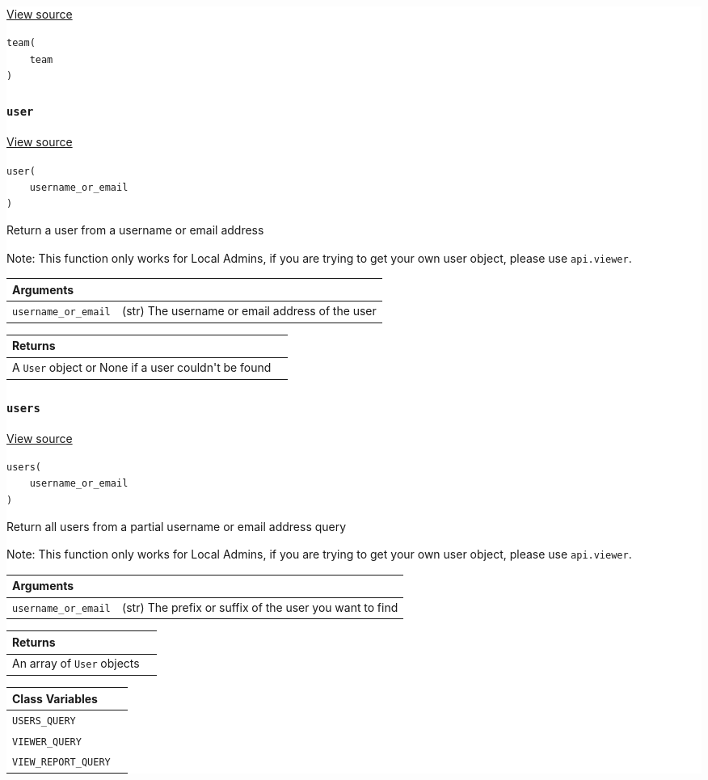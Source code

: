 [View source](https://www.github.com/wandb/client/tree/latest/wandb/apis/public.py#L734-L735)

```python
team(
    team
)
```




<h3 id="user"><code>user</code></h3>

[View source](https://www.github.com/wandb/client/tree/latest/wandb/apis/public.py#L737-L757)

```python
user(
    username_or_email
)
```

Return a user from a username or email address

Note: This function only works for Local Admins, if you are trying to get your own user object, please use `api.viewer`.

| Arguments |  |
| :--- | :--- |
|  `username_or_email` |  (str) The username or email address of the user |



| Returns |  |
| :--- | :--- |
|  A `User` object or None if a user couldn't be found |



<h3 id="users"><code>users</code></h3>

[View source](https://www.github.com/wandb/client/tree/latest/wandb/apis/public.py#L759-L771)

```python
users(
    username_or_email
)
```

Return all users from a partial username or email address query

Note: This function only works for Local Admins, if you are trying to get your own user object, please use `api.viewer`.

| Arguments |  |
| :--- | :--- |
|  `username_or_email` |  (str) The prefix or suffix of the user you want to find |



| Returns |  |
| :--- | :--- |
|  An array of `User` objects |







| Class Variables |  |
| :--- | :--- |
|  `USERS_QUERY`<a id="USERS_QUERY"></a> |   |
|  `VIEWER_QUERY`<a id="VIEWER_QUERY"></a> |   |
|  `VIEW_REPORT_QUERY`<a id="VIEW_REPORT_QUERY"></a> |   |

